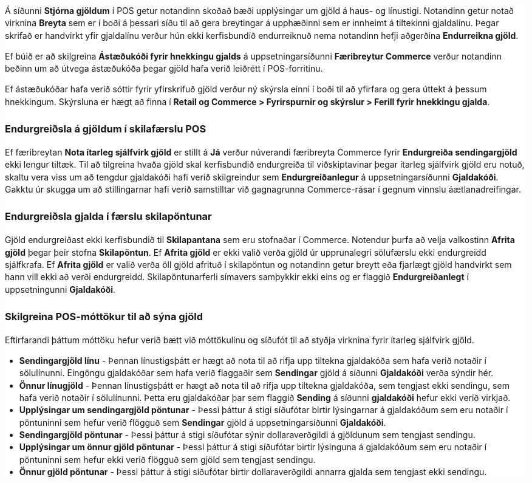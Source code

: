 Á síðunni **Stjórna gjöldum** í POS getur notandinn skoðað bæði upplýsingar um gjöld á haus- og línustigi. Notandinn getur notað virknina **Breyta** sem er í boði á þessari síðu til að gera breytingar á upphæðinni sem er innheimt á tiltekinni gjaldalínu. Þegar skrifað er handvirkt yfir gjaldalínu verður hún ekki kerfisbundið endurreiknuð nema notandinn hefji aðgerðina **Endurreikna gjöld**.

Ef búið er að skilgreina **Ástæðukóði fyrir hnekkingu gjalds** á uppsetningarsíðunni **Færibreytur Commerce** verður notandinn beðinn um að útvega ástæðukóða þegar gjöld hafa verið leiðrétt í POS-forritinu.

Ef ástæðukóðar hafa verið sóttir fyrir yfirskrifuð gjöld verður ný skýrsla einni í boði til að yfirfara og gera úttekt á þessum hnekkingum. Skýrsluna er hægt að finna í **Retail og Commerce \> Fyrirspurnir og skýrslur \> Ferill fyrir hnekkingu gjalda**.

### <a name="refunding-charges-on-a-pos-return-transaction"></a>Endurgreiðsla á gjöldum í skilafærslu POS

Ef færibreytan **Nota ítarleg sjálfvirk gjöld** er stillt á **Já** verður núverandi færibreyta Commerce fyrir **Endurgreiða sendingargjöld** ekki lengur tiltæk. Til að tilgreina hvaða gjöld skal kerfisbundið endurgreiða til viðskiptavinar þegar ítarleg sjálfvirk gjöld eru notuð, skaltu vera viss um að tengdur gjaldakóði hafi verið skilgreindur sem **Endurgreiðanlegur** á uppsetningarsíðunni **Gjaldakóði**. Gakktu úr skugga um að stillingarnar hafi verið samstilltar við gagnagrunna Commerce-rásar í gegnum vinnslu áætlanadreifingar.

### <a name="refunding-charges-on-a-return-order-transaction"></a>Endurgreiðsla gjalda í færslu skilapöntunar

Gjöld endurgreiðast ekki kerfisbundið til **Skilapantana** sem eru stofnaðar í Commerce. Notendur þurfa að velja valkostinn **Afrita gjöld** þegar þeir stofna **Skilapöntun**. Ef **Afrita gjöld** er ekki valið verða gjöld úr upprunalegri sölufærslu ekki endurgreidd sjálfkrafa. Ef **Afrita gjöld** er valið verða öll gjöld afrituð í skilapöntun og notandinn getur breytt eða fjarlægt gjöld handvirkt sem hann vill ekki að verði endurgreidd. Skilapöntunarferli símavers samþykkir ekki eins og er flaggið **Endurgreiðanlegt** í uppsetningunni **Gjaldakóði**.

### <a name="configuring-pos-receipts-to-show-charges"></a>Skilgreina POS-móttökur til að sýna gjöld

Eftirfarandi þáttum móttöku hefur verið bætt við móttökulínu og síðufót til að styðja virknina fyrir ítarleg sjálfvirk gjöld.

- **Sendingargjöld línu** - Þennan línustigsþátt er hægt að nota til að rifja upp tiltekna gjaldakóða sem hafa verið notaðir í sölulínunni. Eingöngu gjaldakóðar sem hafa verið flaggaðir sem **Sendingar** gjöld á síðunni **Gjaldakóði** verða sýndir hér.
- **Önnur línugjöld** - Þennan línustigsþátt er hægt að nota til að rifja upp tiltekna gjaldakóða, sem tengjast ekki sendingu, sem hafa verið notaðir í sölulínunni. Þetta eru gjaldakóðar þar sem flaggið **Sending** á síðunni **gjaldakóði** hefur ekki verið virkjað.
- **Upplýsingar um sendingargjöld pöntunar** - Þessi þáttur á stigi síðufótar birtir lýsingarnar á gjaldakóðum sem eru notaðir í pöntuninni sem hefur verið flögguð sem **Sendingar** gjöld á uppsetningarsíðunni **Gjaldakóði**.
- **Sendingargjöld pöntunar** - Þessi þáttur á stigi síðufótar sýnir dollaraverðgildi á gjöldunum sem tengjast sendingu.
- **Upplýsingar um önnur gjöld pöntunar** - Þessi þáttur á stigi síðufótar birtir lýsinguna á gjaldakóðum sem eru notaðir í pöntuninni sem hefur ekki verið flögguð sem gjöld sem tengjast sendingu.
- **Önnur gjöld pöntunar** - Þessi þáttur á stigi síðufótar birtir dollaraverðgildi annarra gjalda sem tengjast ekki sendingu.

